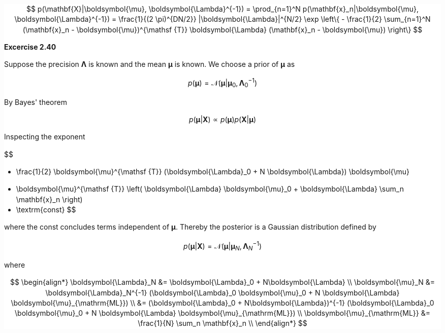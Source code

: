 $$
p(\mathbf{X}|\boldsymbol{\mu}, \boldsymbol{\Lambda}^{-1})
= \prod_{n=1}^N p(\mathbf{x}_n|\boldsymbol{\mu}, \boldsymbol{\Lambda}^{-1})
= \frac{1}{(2 \pi)^{DN/2}} |\boldsymbol{\Lambda}|^{N/2} \exp \left\{ - \frac{1}{2} \sum_{n=1}^N (\mathbf{x}_n - \boldsymbol{\mu})^{\mathsf {T}} \boldsymbol{\Lambda} (\mathbf{x}_n - \boldsymbol{\mu}) \right\}
$$

**Excercise 2.40**

Suppose the precision $\boldsymbol{\Lambda}$ is known and the mean $\boldsymbol{\mu}$ is known.
We choose a prior of $\boldsymbol{\mu}$ as

$$
p(\boldsymbol{\mu}) = \mathcal{N} (\boldsymbol{\mu} | \boldsymbol{\mu}_0, \boldsymbol{\Lambda}_0^{-1})
$$

By Bayes' theorem

$$
p(\boldsymbol{\mu} | \mathbf{X}) 
\propto p(\boldsymbol{\mu}) p(\mathbf{X}|\boldsymbol{\mu})
$$

Inspecting the exponent

$$
- \frac{1}{2} \boldsymbol{\mu}^{\mathsf {T}} (\boldsymbol{\Lambda}_0 + N \boldsymbol{\Lambda}) \boldsymbol{\mu}
+ \boldsymbol{\mu}^{\mathsf {T}} \left( \boldsymbol{\Lambda} \boldsymbol{\mu}_0 + \boldsymbol{\Lambda} \sum_n \mathbf{x}_n \right)
+ \textrm{const}
$$

where the $\text{const}$ concludes terms independent of $\boldsymbol{\mu}$.
Thereby the posterior is a Gaussian distribution defined by

$$
p(\boldsymbol{\mu} | \mathbf{X}) = \mathcal{N} (\boldsymbol{\mu} | \boldsymbol{\mu}_N, \boldsymbol{\Lambda}_N^{-1})
$$

where

$$
\begin{align*}
\boldsymbol{\Lambda}_N &= \boldsymbol{\Lambda}_0 + N\boldsymbol{\Lambda} \\
\boldsymbol{\mu}_N &= \boldsymbol{\Lambda}_N^{-1} (\boldsymbol{\Lambda}_0 \boldsymbol{\mu}_0 + N \boldsymbol{\Lambda} \boldsymbol{\mu}_{\mathrm{ML}}) \\
&= (\boldsymbol{\Lambda}_0 + N\boldsymbol{\Lambda})^{-1} (\boldsymbol{\Lambda}_0 \boldsymbol{\mu}_0 + N \boldsymbol{\Lambda} \boldsymbol{\mu}_{\mathrm{ML}}) \\
\boldsymbol{\mu}_{\mathrm{ML}} &= \frac{1}{N} \sum_n \mathbf{x}_n \\
\end{align*}
$$
